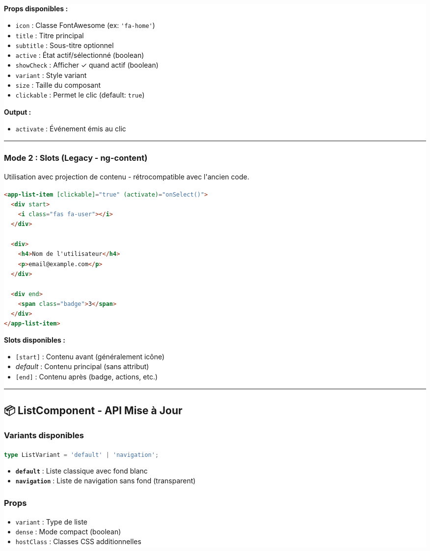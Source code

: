 **Props disponibles :**
- `icon` : Classe FontAwesome (ex: `'fa-home'`)
- `title` : Titre principal
- `subtitle` : Sous-titre optionnel
- `active` : État actif/sélectionné (boolean)
- `showCheck` : Afficher ✓ quand actif (boolean)
- `variant` : Style variant
- `size` : Taille du composant
- `clickable` : Permet le clic (default: `true`)

**Output :**
- `activate` : Événement émis au clic

---

### **Mode 2 : Slots (Legacy - ng-content)**
Utilisation avec projection de contenu - rétrocompatible avec l'ancien code.

```html
<app-list-item [clickable]="true" (activate)="onSelect()">
  <div start>
    <i class="fas fa-user"></i>
  </div>

  <div>
    <h4>Nom de l'utilisateur</h4>
    <p>email@example.com</p>
  </div>

  <div end>
    <span class="badge">3</span>
  </div>
</app-list-item>
```

**Slots disponibles :**
- `[start]` : Contenu avant (généralement icône)
- *default* : Contenu principal (sans attribut)
- `[end]` : Contenu après (badge, actions, etc.)

---

## 📦 ListComponent - API Mise à Jour

### **Variants disponibles**
```typescript
type ListVariant = 'default' | 'navigation';
```

- **`default`** : Liste classique avec fond blanc
- **`navigation`** : Liste de navigation sans fond (transparent)

### **Props**
- `variant` : Type de liste
- `dense` : Mode compact (boolean)
- `hostClass` : Classes CSS additionnelles

